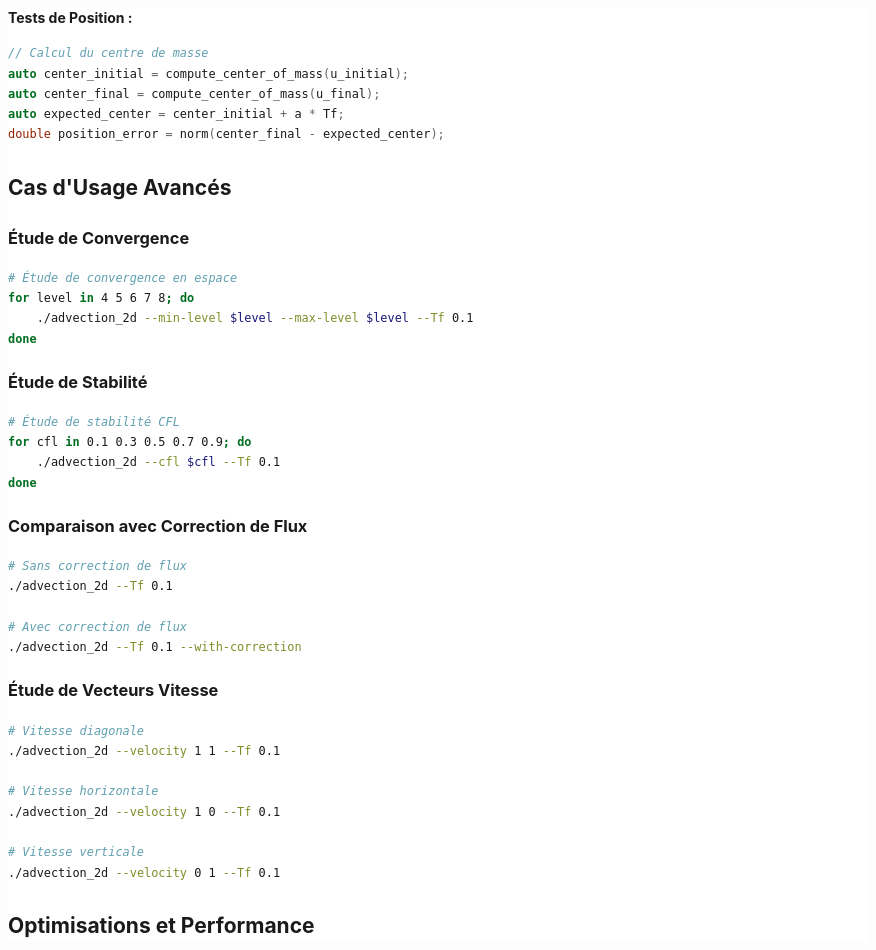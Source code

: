 **Tests de Position :**
```cpp
// Calcul du centre de masse
auto center_initial = compute_center_of_mass(u_initial);
auto center_final = compute_center_of_mass(u_final);
auto expected_center = center_initial + a * Tf;
double position_error = norm(center_final - expected_center);
```

## Cas d'Usage Avancés

### Étude de Convergence

```bash
# Étude de convergence en espace
for level in 4 5 6 7 8; do
    ./advection_2d --min-level $level --max-level $level --Tf 0.1
done
```

### Étude de Stabilité

```bash
# Étude de stabilité CFL
for cfl in 0.1 0.3 0.5 0.7 0.9; do
    ./advection_2d --cfl $cfl --Tf 0.1
done
```

### Comparaison avec Correction de Flux

```bash
# Sans correction de flux
./advection_2d --Tf 0.1

# Avec correction de flux
./advection_2d --Tf 0.1 --with-correction
```

### Étude de Vecteurs Vitesse

```bash
# Vitesse diagonale
./advection_2d --velocity 1 1 --Tf 0.1

# Vitesse horizontale
./advection_2d --velocity 1 0 --Tf 0.1

# Vitesse verticale
./advection_2d --velocity 0 1 --Tf 0.1
```

## Optimisations et Performance
